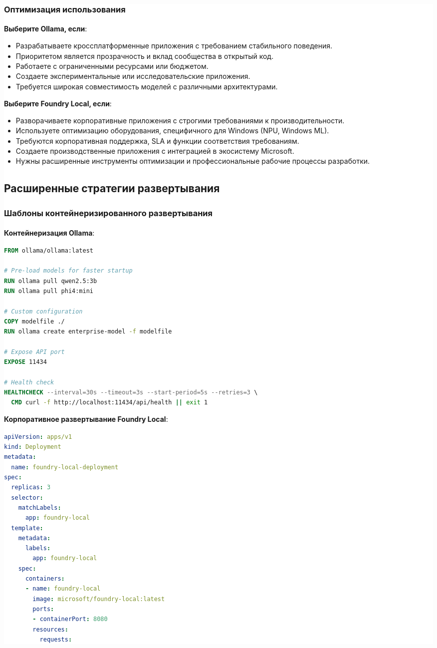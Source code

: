 ### Оптимизация использования

**Выберите Ollama, если**:
- Разрабатываете кроссплатформенные приложения с требованием стабильного поведения.
- Приоритетом является прозрачность и вклад сообщества в открытый код.
- Работаете с ограниченными ресурсами или бюджетом.
- Создаете экспериментальные или исследовательские приложения.
- Требуется широкая совместимость моделей с различными архитектурами.

**Выберите Foundry Local, если**:
- Разворачиваете корпоративные приложения с строгими требованиями к производительности.
- Используете оптимизацию оборудования, специфичного для Windows (NPU, Windows ML).
- Требуются корпоративная поддержка, SLA и функции соответствия требованиям.
- Создаете производственные приложения с интеграцией в экосистему Microsoft.
- Нужны расширенные инструменты оптимизации и профессиональные рабочие процессы разработки.

## Расширенные стратегии развертывания

### Шаблоны контейнеризированного развертывания

**Контейнеризация Ollama**:

```dockerfile
FROM ollama/ollama:latest

# Pre-load models for faster startup
RUN ollama pull qwen2.5:3b
RUN ollama pull phi4:mini

# Custom configuration
COPY modelfile ./
RUN ollama create enterprise-model -f modelfile

# Expose API port
EXPOSE 11434

# Health check
HEALTHCHECK --interval=30s --timeout=3s --start-period=5s --retries=3 \
  CMD curl -f http://localhost:11434/api/health || exit 1
```

**Корпоративное развертывание Foundry Local**:

```yaml
apiVersion: apps/v1
kind: Deployment
metadata:
  name: foundry-local-deployment
spec:
  replicas: 3
  selector:
    matchLabels:
      app: foundry-local
  template:
    metadata:
      labels:
        app: foundry-local
    spec:
      containers:
      - name: foundry-local
        image: microsoft/foundry-local:latest
        ports:
        - containerPort: 8080
        resources:
          requests:
```